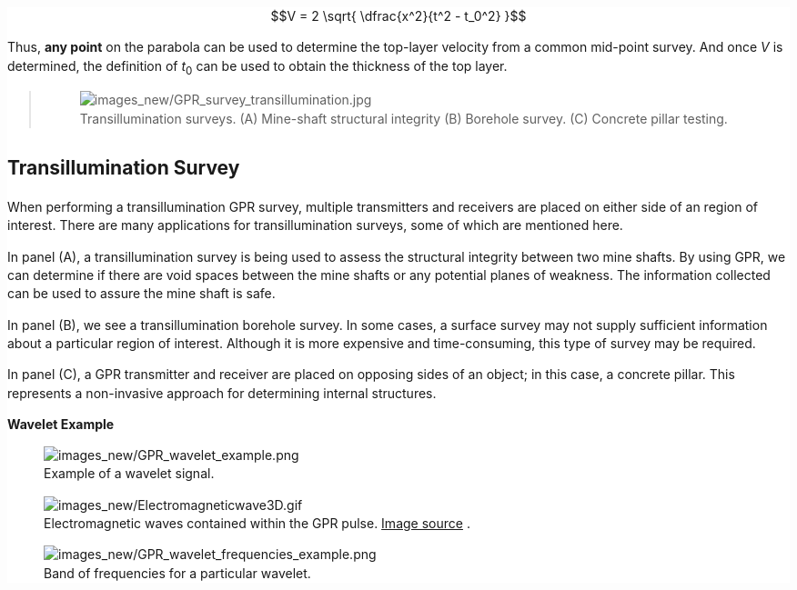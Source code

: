 $$V = 2 \sqrt{ \dfrac{x^2}{t^2 - t_0^2} }$$

Thus, **any point** on the parabola can be used to determine the
top-layer velocity from a common mid-point survey. And once *V* is
determined, the definition of *t*<sub>0</sub> can be used to obtain the
thickness of the top layer.

> <figure class="align-right">
> <img src="images_new/GPR_survey_transillumination.jpg"
> alt="images_new/GPR_survey_transillumination.jpg" />
> <figcaption>Transillumination surveys. (A) Mine-shaft structural
> integrity (B) Borehole survey. (C) Concrete pillar testing.</figcaption>
> </figure>

## Transillumination Survey

When performing a transillumination GPR survey, multiple transmitters
and receivers are placed on either side of an region of interest. There
are many applications for transillumination surveys, some of which are
mentioned here.

In panel (A), a transillumination survey is being used to assess the
structural integrity between two mine shafts. By using GPR, we can
determine if there are void spaces between the mine shafts or any
potential planes of weakness. The information collected can be used to
assure the mine shaft is safe.

In panel (B), we see a transillumination borehole survey. In some cases,
a surface survey may not supply sufficient information about a
particular region of interest. Although it is more expensive and
time-consuming, this type of survey may be required.

In panel (C), a GPR transmitter and receiver are placed on opposing
sides of an object; in this case, a concrete pillar. This represents a
non-invasive approach for determining internal structures.

**Wavelet Example**

<figure class="align-center">
<img src="images_new/GPR_wavelet_example.png"
alt="images_new/GPR_wavelet_example.png" />
<figcaption>Example of a wavelet signal.</figcaption>
</figure>

<figure class="align-center">
<img src="images_new/Electromagneticwave3D.gif"
alt="images_new/Electromagneticwave3D.gif" />
<figcaption>Electromagnetic waves contained within the GPR pulse. <a
href="https://commons.wikimedia.org/wiki/File:Electromagneticwave3D.gif">Image
source</a> .</figcaption>
</figure>

<figure class="align-center">
<img src="images_new/GPR_wavelet_frequencies_example.png"
alt="images_new/GPR_wavelet_frequencies_example.png" />
<figcaption>Band of frequencies for a particular wavelet.</figcaption>
</figure>
